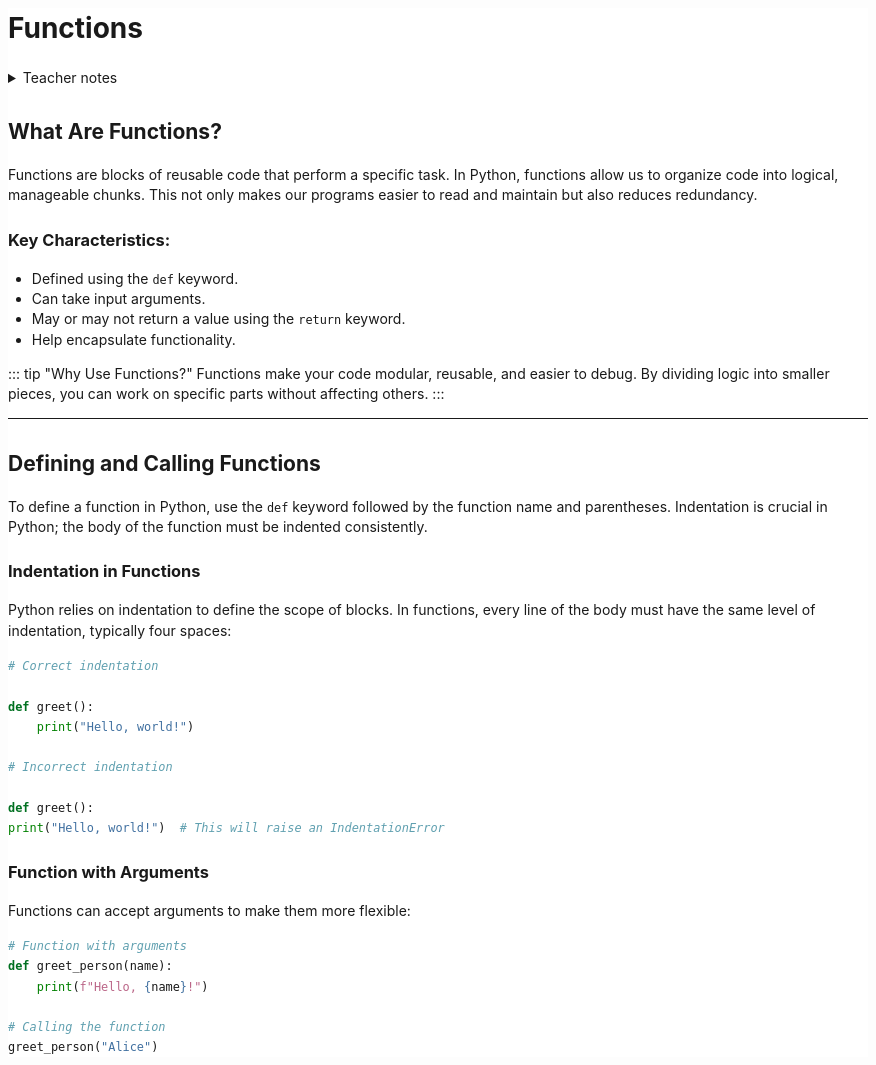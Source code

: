 # Functions

<details><summary> Teacher notes </summary></details>

## What Are Functions?
Functions are blocks of reusable code that perform a specific task. In Python, functions allow us to organize code into logical, manageable chunks. This not only makes our programs easier to read and maintain but also reduces redundancy.

### Key Characteristics:
- Defined using the `def` keyword.
- Can take input arguments.
- May or may not return a value using the `return` keyword.
- Help encapsulate functionality.

::: tip "Why Use Functions?"
Functions make your code modular, reusable, and easier to debug. By dividing logic into smaller pieces, you can work on specific parts without affecting others.
:::

---

## Defining and Calling Functions
To define a function in Python, use the `def` keyword followed by the function name and parentheses. Indentation is crucial in Python; the body of the function must be indented consistently.

### Indentation in Functions
Python relies on indentation to define the scope of blocks. In functions, every line of the body must have the same level of indentation, typically four spaces:

```python
# Correct indentation

def greet():
    print("Hello, world!")

# Incorrect indentation

def greet():
print("Hello, world!")  # This will raise an IndentationError
```

### Function with Arguments
Functions can accept arguments to make them more flexible:

```python
# Function with arguments
def greet_person(name):
    print(f"Hello, {name}!")

# Calling the function
greet_person("Alice")
```
